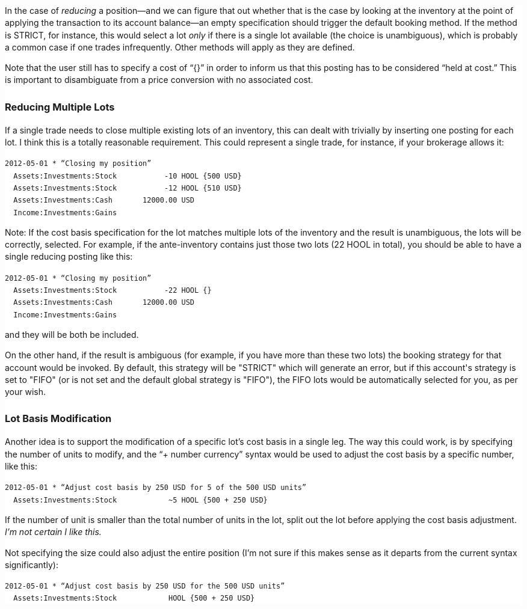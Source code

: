 In the case of *reducing* a position—and we can figure that out whether that is the case by looking at the inventory at the point of applying the transaction to its account balance—an empty specification should trigger the default booking method. If the method is STRICT, for instance, this would select a lot *only* if there is a single lot available (the choice is unambiguous), which is probably a common case if one trades infrequently. Other methods will apply as they are defined.

Note that the user still has to specify a cost of “{}” in order to inform us that this posting has to be considered “held at cost.” This is important to disambiguate from a price conversion with no associated cost.

### Reducing Multiple Lots

If a single trade needs to close multiple existing lots of an inventory, this can dealt with trivially by inserting one posting for each lot. I think this is a totally reasonable requirement. This could represent a single trade, for instance, if your brokerage allows it:

    2012-05-01 * “Closing my position”
      Assets:Investments:Stock           -10 HOOL {500 USD}
      Assets:Investments:Stock           -12 HOOL {510 USD}
      Assets:Investments:Cash       12000.00 USD
      Income:Investments:Gains

Note: If the cost basis specification for the lot matches multiple lots of the inventory and the result is unambiguous, the lots will be correctly, selected. For example, if the ante-inventory contains just those two lots (22 HOOL in total), you should be able to have a single reducing posting like this:

    2012-05-01 * “Closing my position”
      Assets:Investments:Stock           -22 HOOL {}
      Assets:Investments:Cash       12000.00 USD
      Income:Investments:Gains

and they will be both be included.

On the other hand, if the result is ambiguous (for example, if you have more than these two lots) the booking strategy for that account would be invoked. By default, this strategy will be "STRICT" which will generate an error, but if this account's strategy is set to "FIFO" (or is not set and the default global strategy is "FIFO"), the FIFO lots would be automatically selected for you, as per your wish.

### Lot Basis Modification

Another idea is to support the modification of a specific lot’s cost basis in a single leg. The way this could work, is by specifying the number of units to modify, and the “+ number currency” syntax would be used to adjust the cost basis by a specific number, like this:

    2012-05-01 * “Adjust cost basis by 250 USD for 5 of the 500 USD units”
      Assets:Investments:Stock            ~5 HOOL {500 + 250 USD} 

If the number of unit is smaller than the total number of units in the lot, split out the lot before applying the cost basis adjustment. *I’m not certain I like this.*

Not specifying the size could also adjust the entire position (I’m not sure if this makes sense as it departs from the current syntax significantly):

    2012-05-01 * “Adjust cost basis by 250 USD for the 500 USD units”
      Assets:Investments:Stock            HOOL {500 + 250 USD} 
